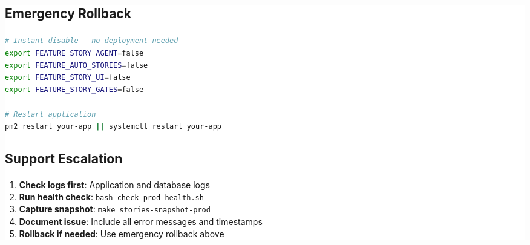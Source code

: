 ## Emergency Rollback

```bash
# Instant disable - no deployment needed
export FEATURE_STORY_AGENT=false
export FEATURE_AUTO_STORIES=false
export FEATURE_STORY_UI=false
export FEATURE_STORY_GATES=false

# Restart application
pm2 restart your-app || systemctl restart your-app
```

## Support Escalation

1. **Check logs first**: Application and database logs
2. **Run health check**: `bash check-prod-health.sh`
3. **Capture snapshot**: `make stories-snapshot-prod`
4. **Document issue**: Include all error messages and timestamps
5. **Rollback if needed**: Use emergency rollback above